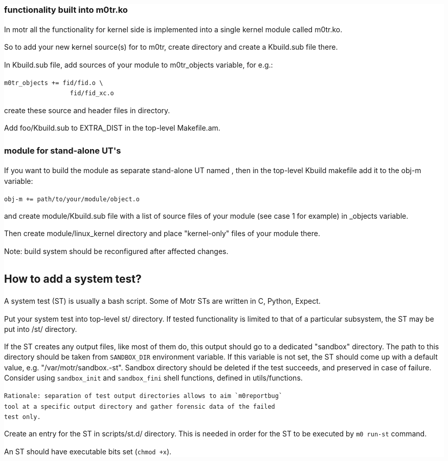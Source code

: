 ### functionality built into m0tr.ko

In motr all the functionality for kernel side is implemented into a single
kernel module called m0tr.ko.

So to add your new kernel source(s) for <module> to m0tr, create <module/>
directory and create a Kbuild.sub file there.

In Kbuild.sub file, add sources of your module to m0tr_objects variable, for
e.g.:

    m0tr_objects += fid/fid.o \
                      fid/fid_xc.o

create these source and header files in <module> directory.

Add foo/Kbuild.sub to EXTRA_DIST in the top-level Makefile.am.

### module for stand-alone UT's

If you want to build the module as separate stand-alone UT named <module>,
then in the top-level Kbuild makefile add it to the obj-m variable:

    obj-m += path/to/your/module/object.o

and create module/Kbuild.sub file with a list of source files of your module
(see case 1 for example) in <module>_objects variable.

Then create module/linux_kernel directory and place "kernel-only" files of your
module there.

Note: build system should be reconfigured after affected changes.

How to add a system test?
-------------------------

A system test (ST) is usually a bash script. Some of Motr STs are written
in C, Python, Expect.

Put your system test into top-level st/ directory. If tested functionality
is limited to that of a particular subsystem, the ST may be put into
<subsystem>/st/ directory.

If the ST creates any output files, like most of them do, this output should
go to a dedicated "sandbox" directory. The path to this directory should
be taken from `SANDBOX_DIR` environment variable. If this variable is not set,
the ST should come up with a default value,
e.g. "/var/motr/sandbox.<subsystem>-st".
Sandbox directory should be deleted if the test succeeds, and preserved
in case of failure.
Consider using `sandbox_init` and `sandbox_fini` shell functions, defined
in utils/functions.

    Rationale: separation of test output directories allows to aim `m0reportbug`
    tool at a specific output directory and gather forensic data of the failed
    test only.

Create an entry for the ST in scripts/st.d/ directory. This is needed in order
for the ST to be executed by `m0 run-st` command.

An ST should have executable bits set (`chmod +x`).
